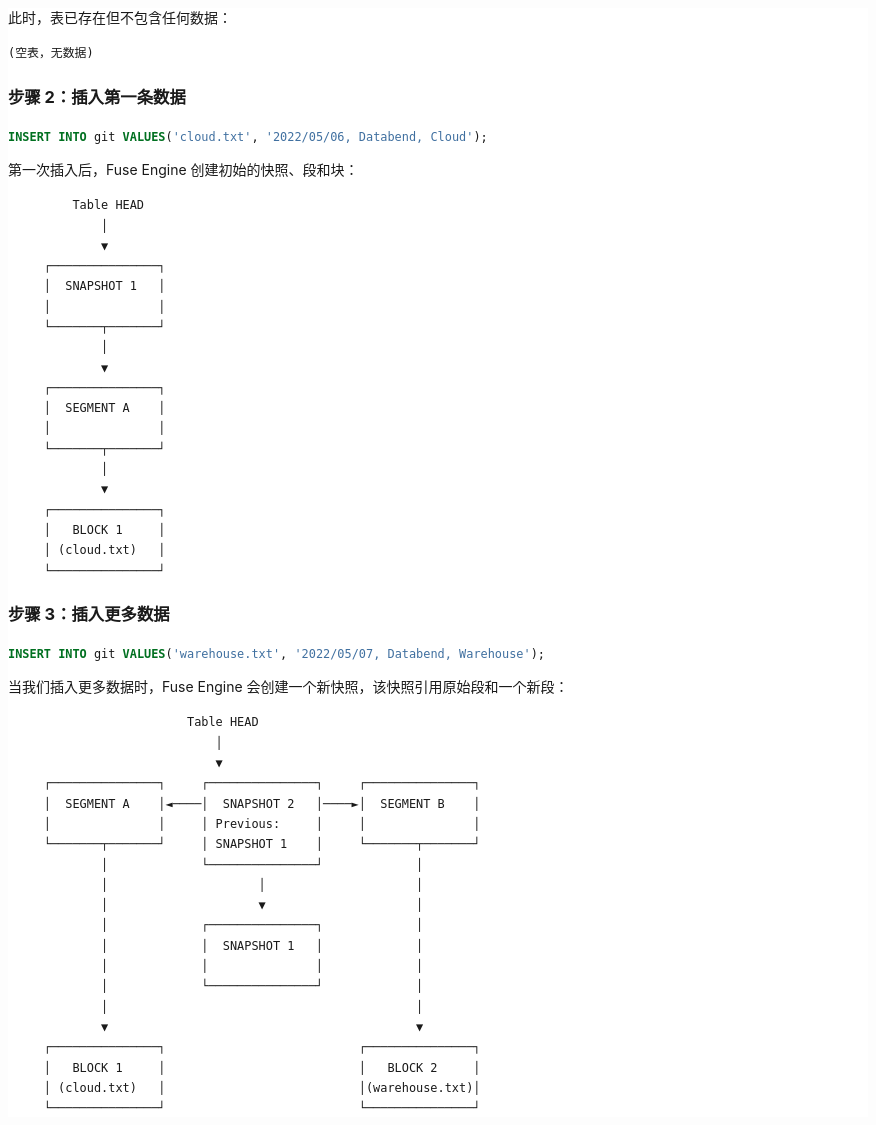 此时，表已存在但不包含任何数据：

```
(空表，无数据)
```

### 步骤 2：插入第一条数据

```sql
INSERT INTO git VALUES('cloud.txt', '2022/05/06, Databend, Cloud');
```

第一次插入后，Fuse Engine 创建初始的快照、段和块：

```
         Table HEAD
             │
             ▼
     ┌───────────────┐
     │  SNAPSHOT 1   │
     │               │
     └───────┬───────┘
             │
             ▼
     ┌───────────────┐
     │  SEGMENT A    │
     │               │
     └───────┬───────┘
             │
             ▼
     ┌───────────────┐
     │   BLOCK 1     │
     │ (cloud.txt)   │
     └───────────────┘
```

### 步骤 3：插入更多数据

```sql
INSERT INTO git VALUES('warehouse.txt', '2022/05/07, Databend, Warehouse');
```

当我们插入更多数据时，Fuse Engine 会创建一个新快照，该快照引用原始段和一个新段：

```
                         Table HEAD
                             │
                             ▼
     ┌───────────────┐     ┌───────────────┐     ┌───────────────┐
     │  SEGMENT A    │◄────│  SNAPSHOT 2   │────►│  SEGMENT B    │
     │               │     │ Previous:     │     │               │
     └───────┬───────┘     │ SNAPSHOT 1    │     └───────┬───────┘
             │             └───────────────┘             │
             │                     │                     │
             │                     ▼                     │
             │             ┌───────────────┐             │
             │             │  SNAPSHOT 1   │             │
             │             │               │             │
             │             └───────────────┘             │
             │                                           │
             ▼                                           ▼
     ┌───────────────┐                           ┌───────────────┐
     │   BLOCK 1     │                           │   BLOCK 2     │
     │ (cloud.txt)   │                           │(warehouse.txt)│
     └───────────────┘                           └───────────────┘
```
